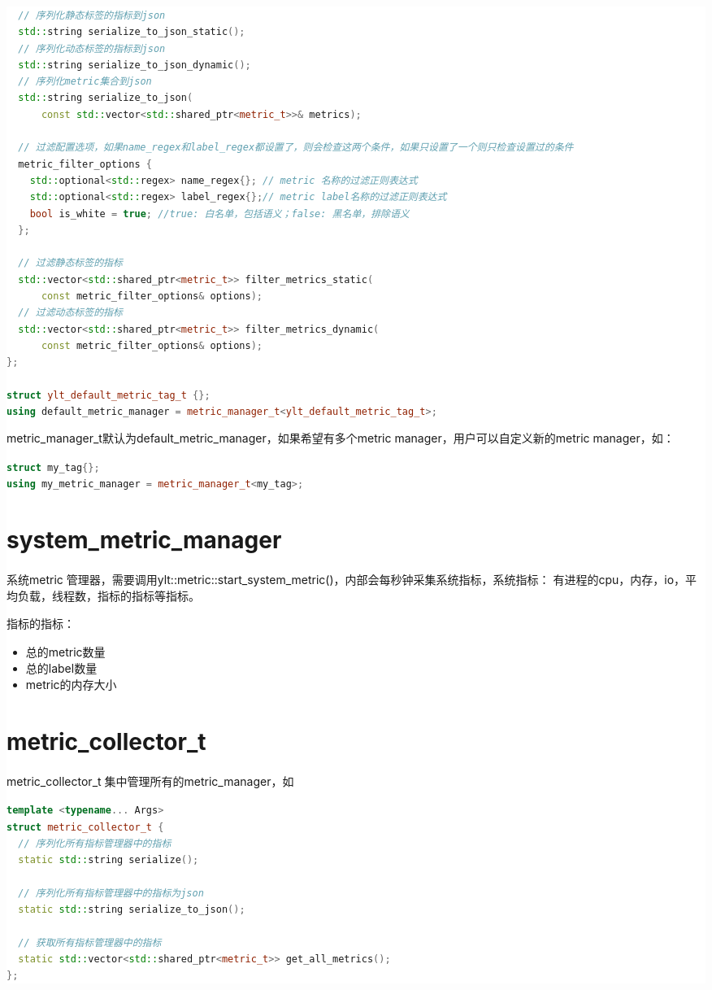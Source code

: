 ```cpp
  // 序列化静态标签的指标到json
  std::string serialize_to_json_static();
  // 序列化动态标签的指标到json
  std::string serialize_to_json_dynamic();
  // 序列化metric集合到json
  std::string serialize_to_json(
      const std::vector<std::shared_ptr<metric_t>>& metrics);

  // 过滤配置选项，如果name_regex和label_regex都设置了，则会检查这两个条件，如果只设置了一个则只检查设置过的条件
  metric_filter_options {
    std::optional<std::regex> name_regex{}; // metric 名称的过滤正则表达式
    std::optional<std::regex> label_regex{};// metric label名称的过滤正则表达式
    bool is_white = true; //true: 白名单，包括语义；false: 黑名单，排除语义
  };

  // 过滤静态标签的指标
  std::vector<std::shared_ptr<metric_t>> filter_metrics_static(
      const metric_filter_options& options);
  // 过滤动态标签的指标
  std::vector<std::shared_ptr<metric_t>> filter_metrics_dynamic(
      const metric_filter_options& options);  
};

struct ylt_default_metric_tag_t {};
using default_metric_manager = metric_manager_t<ylt_default_metric_tag_t>;
```
metric_manager_t默认为default_metric_manager，如果希望有多个metric manager，用户可以自定义新的metric manager，如：

```cpp
struct my_tag{};
using my_metric_manager = metric_manager_t<my_tag>;
```

# system_metric_manager
系统metric 管理器，需要调用ylt::metric::start_system_metric()，内部会每秒钟采集系统指标，系统指标：
有进程的cpu，内存，io，平均负载，线程数，指标的指标等指标。

指标的指标：
- 总的metric数量
- 总的label数量
- metric的内存大小


# metric_collector_t
metric_collector_t 集中管理所有的metric_manager，如
```cpp
template <typename... Args>
struct metric_collector_t {
  // 序列化所有指标管理器中的指标
  static std::string serialize();

  // 序列化所有指标管理器中的指标为json
  static std::string serialize_to_json();

  // 获取所有指标管理器中的指标
  static std::vector<std::shared_ptr<metric_t>> get_all_metrics();
};
```
